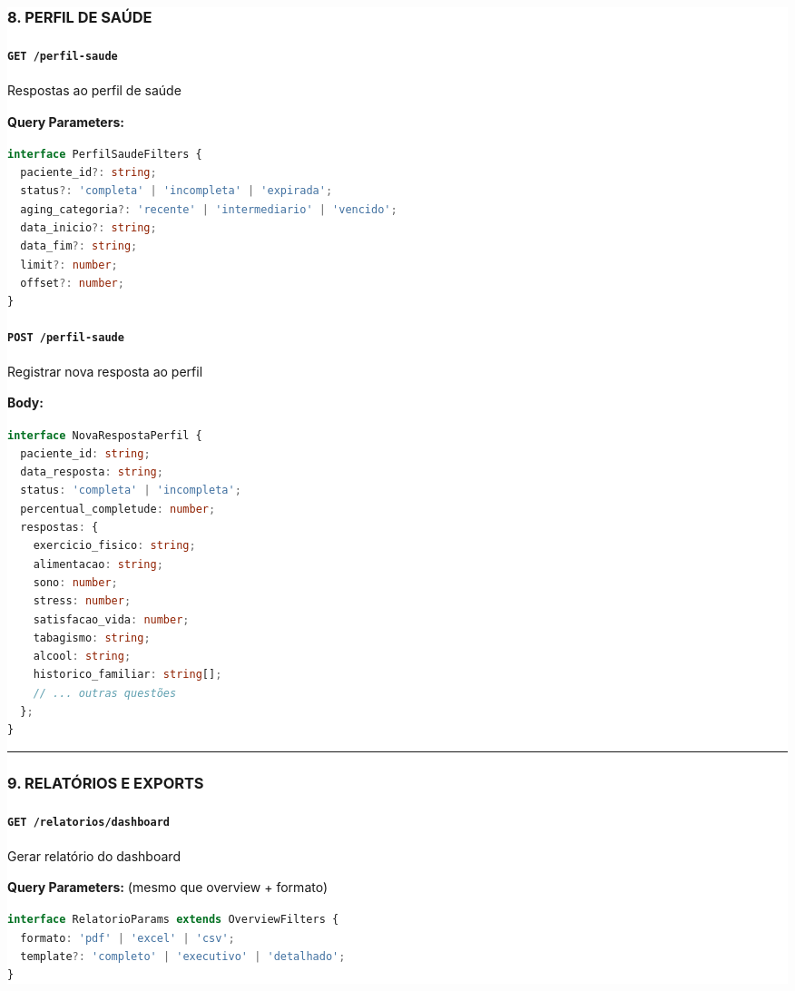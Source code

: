 
### **8. PERFIL DE SAÚDE**

#### `GET /perfil-saude`
Respostas ao perfil de saúde

**Query Parameters:**
```typescript
interface PerfilSaudeFilters {
  paciente_id?: string;
  status?: 'completa' | 'incompleta' | 'expirada';
  aging_categoria?: 'recente' | 'intermediario' | 'vencido';
  data_inicio?: string;
  data_fim?: string;
  limit?: number;
  offset?: number;
}
```

#### `POST /perfil-saude`
Registrar nova resposta ao perfil

**Body:**
```typescript
interface NovaRespostaPerfil {
  paciente_id: string;
  data_resposta: string;
  status: 'completa' | 'incompleta';
  percentual_completude: number;
  respostas: {
    exercicio_fisico: string;
    alimentacao: string;
    sono: number;
    stress: number;
    satisfacao_vida: number;
    tabagismo: string;
    alcool: string;
    historico_familiar: string[];
    // ... outras questões
  };
}
```

---

### **9. RELATÓRIOS E EXPORTS**

#### `GET /relatorios/dashboard`
Gerar relatório do dashboard

**Query Parameters:** (mesmo que overview + formato)
```typescript
interface RelatorioParams extends OverviewFilters {
  formato: 'pdf' | 'excel' | 'csv';
  template?: 'completo' | 'executivo' | 'detalhado';
}
```

